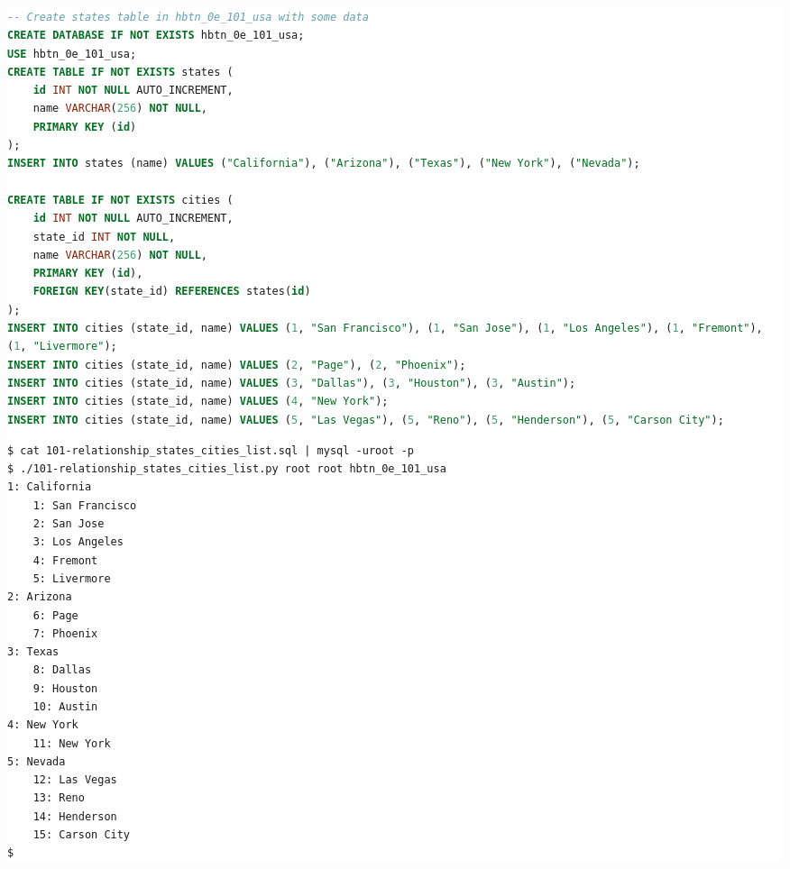 ```sql
-- Create states table in hbtn_0e_101_usa with some data
CREATE DATABASE IF NOT EXISTS hbtn_0e_101_usa;
USE hbtn_0e_101_usa;
CREATE TABLE IF NOT EXISTS states (
    id INT NOT NULL AUTO_INCREMENT,
    name VARCHAR(256) NOT NULL,
    PRIMARY KEY (id)
);
INSERT INTO states (name) VALUES ("California"), ("Arizona"), ("Texas"), ("New York"), ("Nevada");

CREATE TABLE IF NOT EXISTS cities (
    id INT NOT NULL AUTO_INCREMENT,
    state_id INT NOT NULL,
    name VARCHAR(256) NOT NULL,
    PRIMARY KEY (id),
    FOREIGN KEY(state_id) REFERENCES states(id)
);
INSERT INTO cities (state_id, name) VALUES (1, "San Francisco"), (1, "San Jose"), (1, "Los Angeles"), (1, "Fremont"), (1, "Livermore");
INSERT INTO cities (state_id, name) VALUES (2, "Page"), (2, "Phoenix");
INSERT INTO cities (state_id, name) VALUES (3, "Dallas"), (3, "Houston"), (3, "Austin");
INSERT INTO cities (state_id, name) VALUES (4, "New York");
INSERT INTO cities (state_id, name) VALUES (5, "Las Vegas"), (5, "Reno"), (5, "Henderson"), (5, "Carson City");
```
```shell
$ cat 101-relationship_states_cities_list.sql | mysql -uroot -p
$ ./101-relationship_states_cities_list.py root root hbtn_0e_101_usa
1: California
    1: San Francisco
    2: San Jose
    3: Los Angeles
    4: Fremont
    5: Livermore
2: Arizona
    6: Page
    7: Phoenix
3: Texas
    8: Dallas
    9: Houston
    10: Austin
4: New York
    11: New York
5: Nevada
    12: Las Vegas
    13: Reno
    14: Henderson
    15: Carson City
$
```
